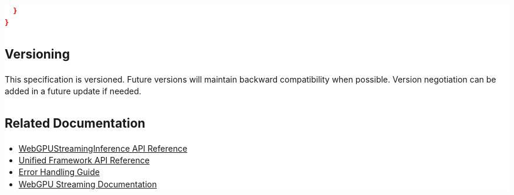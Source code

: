 ```json
  }
}
```

## Versioning

This specification is versioned. Future versions will maintain backward compatibility when possible. Version negotiation can be added in a future update if needed.

## Related Documentation

- [WebGPUStreamingInference API Reference](api_reference/webgpu_streaming_inference.md)
- [Unified Framework API Reference](unified_framework_api.md)
- [Error Handling Guide](ERROR_HANDLING_GUIDE.md)
- [WebGPU Streaming Documentation](WEBGPU_STREAMING_DOCUMENTATION.md)